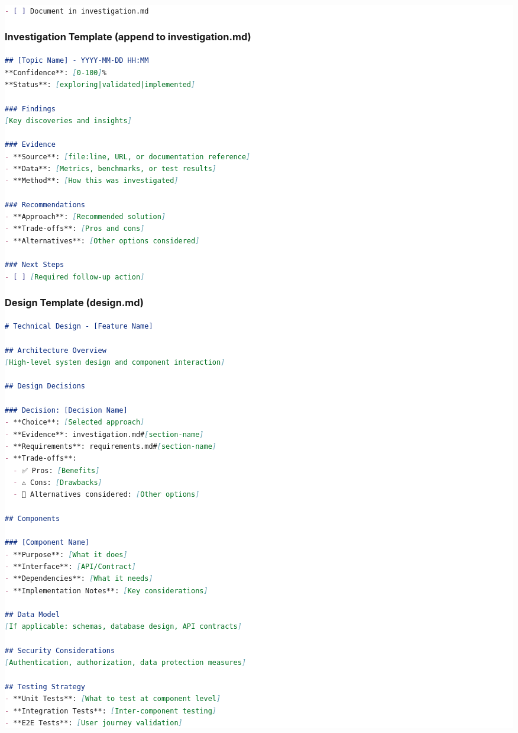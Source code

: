 ```markdown
- [ ] Document in investigation.md
```

### Investigation Template (append to investigation.md)
```markdown
## [Topic Name] - YYYY-MM-DD HH:MM
**Confidence**: [0-100]%
**Status**: [exploring|validated|implemented]

### Findings
[Key discoveries and insights]

### Evidence
- **Source**: [file:line, URL, or documentation reference]
- **Data**: [Metrics, benchmarks, or test results]
- **Method**: [How this was investigated]

### Recommendations
- **Approach**: [Recommended solution]
- **Trade-offs**: [Pros and cons]
- **Alternatives**: [Other options considered]

### Next Steps
- [ ] [Required follow-up action]
```

### Design Template (design.md)
```markdown
# Technical Design - [Feature Name]

## Architecture Overview
[High-level system design and component interaction]

## Design Decisions

### Decision: [Decision Name]
- **Choice**: [Selected approach]
- **Evidence**: investigation.md#[section-name]
- **Requirements**: requirements.md#[section-name]
- **Trade-offs**:
  - ✅ Pros: [Benefits]
  - ⚠️ Cons: [Drawbacks]
  - 🔄 Alternatives considered: [Other options]

## Components

### [Component Name]
- **Purpose**: [What it does]
- **Interface**: [API/Contract]
- **Dependencies**: [What it needs]
- **Implementation Notes**: [Key considerations]

## Data Model
[If applicable: schemas, database design, API contracts]

## Security Considerations
[Authentication, authorization, data protection measures]

## Testing Strategy
- **Unit Tests**: [What to test at component level]
- **Integration Tests**: [Inter-component testing]
- **E2E Tests**: [User journey validation]

```